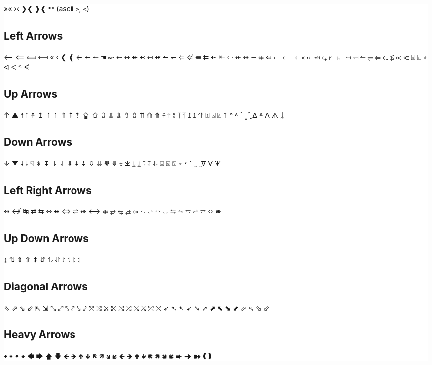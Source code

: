»«  ›‹  ❯❮  ❱❰  ˃˂  (ascii `>`, `<`)

## Left Arrows

⟵ ⟸ ⟽ ⟻
« ‹ ❮ ❰
← 🠔 🠐 ☚ 
↜ ⇜ ↭
↞ ↢ ↤ ↫ ↼ ↽ ⇐ ⇍ ⇚ ⇇
⇠ ⇤ ⇦ ⇷ ⇺ ⇽ 
⤂ ⤆ ⤌ ⤎ ⤙ ⤛ ⤝ ⤟
⥆ ⥒ ⥖ ⥚ ⥞ ⥪ ⥫ ⥢ ⥳ 
⥶ ⥷ ⥺ ⍃ ⍇ ⍅ 
ᐊ ᐸ ᑉ ᗕ 
 ⃖

## Up Arrows

↑ ▲ 🠕 🠑 ↟ ↥ ↾ ↿ ⇑ ⇞ ⇡ ⇪ ⇧ ⇫ ⇬ ⇭ ⇮ ⇯ ⇈ ⟰ ⤊ ⤉ 
⤒ ⥉ ⥔ ⥘ ⥜ ⥠ ⥣ ⍐ ⍓ ⍍ ⍏ ^ ˄ ˆ ˰ ̑ ̭ ᐃ ᐞ ᐱ ᗑ ᛣ 

## Down Arrows

↓ ▼ 🠗 🠓 ☟ ↡ ↧ ⇂ ⇃ ⇓ ⇟ ⇣ ⇩ ⇊ ⟱ ⤋ ⤈ ⤓ ⥕ ⥙ ⥝ ⥡ ⥥ ⍗ ⍌ ⍔ ⍖ ˅ ˇ ˬ ̬ ᐁ ᐯ ᗐ

## Left Right Arrows

↭
↮ ↹ ⇄ ⇆ ⇿ ⬌ ⇔ ⇌ ⇹ ⟷ ⤄ ⥂ ⥃ ⥄ 
⥈ ⥊ ⥋ ⥎ ⥐ ⇋ ⥦ ⥧ ⥨ ⥩ ⬄ ⇼

## Up Down Arrows

↨ ⇅ ⇕ ⇳ ⬍ ⇵ ⥮ ⥯ ⥌ ⥍ ⥏ ⥑

## Diagonal Arrows

⇖ ⇗ ⇘ ⇙ ⇱ ⇲
⤡ ⤢ ⤣ ⤤ ⤥ ⤦
⤧ ⤨ ⤩ ⤪ ⤭ ⤮ ⤯ ⤰ ⤱ ⤲
➶ ➴ ➷ ➹
➘ ➚ ⬈ ⬉ ⬊ ⬋
⬀ ⬁ ⬂ ⬃

## Heavy Arrows

🠸 🠺 🠻 🠹
🡄 🡆 🡅 🡇
🡸 🡺 🡹 🡻 🡼 🡽 🡾 🡿
🢀 🢂 🢁 🢃 🢄 🢅 🢆 🢇
➨ ➜ ➽ ❰ ❱
